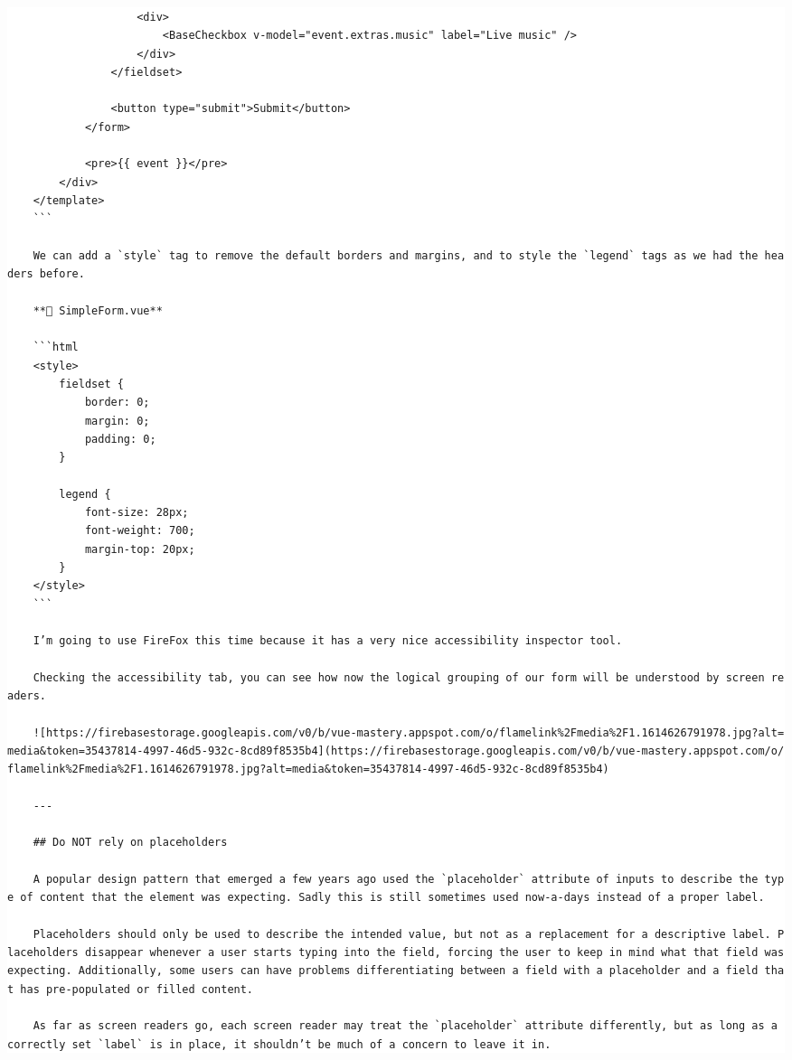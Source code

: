                         <div>
                            <BaseCheckbox v-model="event.extras.music" label="Live music" />
                        </div>
                    </fieldset>

                    <button type="submit">Submit</button>
                </form>

                <pre>{{ event }}</pre>
            </div>
        </template>
        ```

        We can add a `style` tag to remove the default borders and margins, and to style the `legend` tags as we had the headers before.

        **📃 SimpleForm.vue**

        ```html
        <style>
            fieldset {
                border: 0;
                margin: 0;
                padding: 0;
            }

            legend {
                font-size: 28px;
                font-weight: 700;
                margin-top: 20px;
            }
        </style>
        ```

        I’m going to use FireFox this time because it has a very nice accessibility inspector tool.

        Checking the accessibility tab, you can see how now the logical grouping of our form will be understood by screen readers.

        ![https://firebasestorage.googleapis.com/v0/b/vue-mastery.appspot.com/o/flamelink%2Fmedia%2F1.1614626791978.jpg?alt=media&token=35437814-4997-46d5-932c-8cd89f8535b4](https://firebasestorage.googleapis.com/v0/b/vue-mastery.appspot.com/o/flamelink%2Fmedia%2F1.1614626791978.jpg?alt=media&token=35437814-4997-46d5-932c-8cd89f8535b4)

        ---

        ## Do NOT rely on placeholders

        A popular design pattern that emerged a few years ago used the `placeholder` attribute of inputs to describe the type of content that the element was expecting. Sadly this is still sometimes used now-a-days instead of a proper label.

        Placeholders should only be used to describe the intended value, but not as a replacement for a descriptive label. Placeholders disappear whenever a user starts typing into the field, forcing the user to keep in mind what that field was expecting. Additionally, some users can have problems differentiating between a field with a placeholder and a field that has pre-populated or filled content.

        As far as screen readers go, each screen reader may treat the `placeholder` attribute differently, but as long as a correctly set `label` is in place, it shouldn’t be much of a concern to leave it in.
